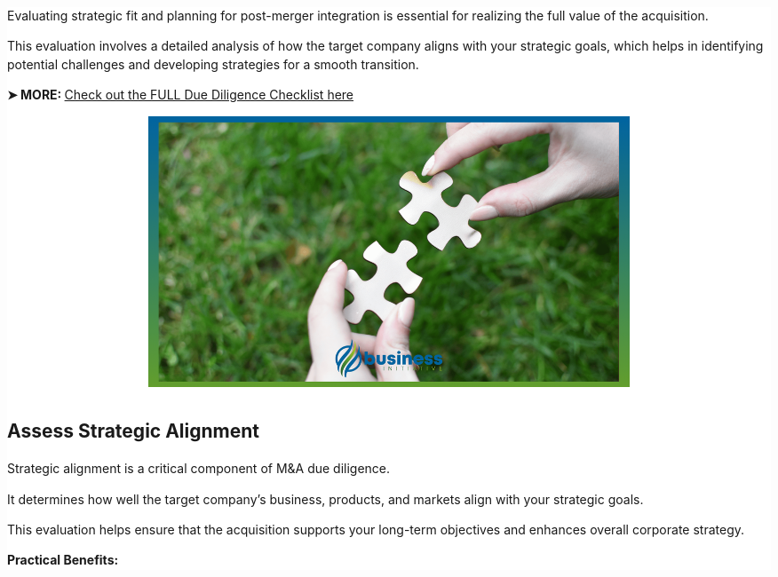 Evaluating strategic fit and planning for post-merger integration is essential for realizing the full value of the acquisition. 
<a id="alignment"> 

This evaluation involves a detailed analysis of how the target company aligns with your strategic goals, which helps in identifying potential challenges and developing strategies for a smooth transition.

<p>
<b>➤ MORE: </b> <a href="/mergers-and-acquisitions/due-diligence/checklist/" target="_blank">Check out the FULL Due Diligence Checklist here</a>
</p>

<center>
<img alt="imagename" src="/images/content/puzzle-pieces.png" title="imagetitle" style="width: 63%; height: 63%">
</center>

## Assess Strategic Alignment

Strategic alignment is a critical component of M&A due diligence. 

It determines how well the target company’s business, products, and markets align with your strategic goals. 

This evaluation helps ensure that the acquisition supports your long-term objectives and enhances overall corporate strategy.

**Practical Benefits:**
